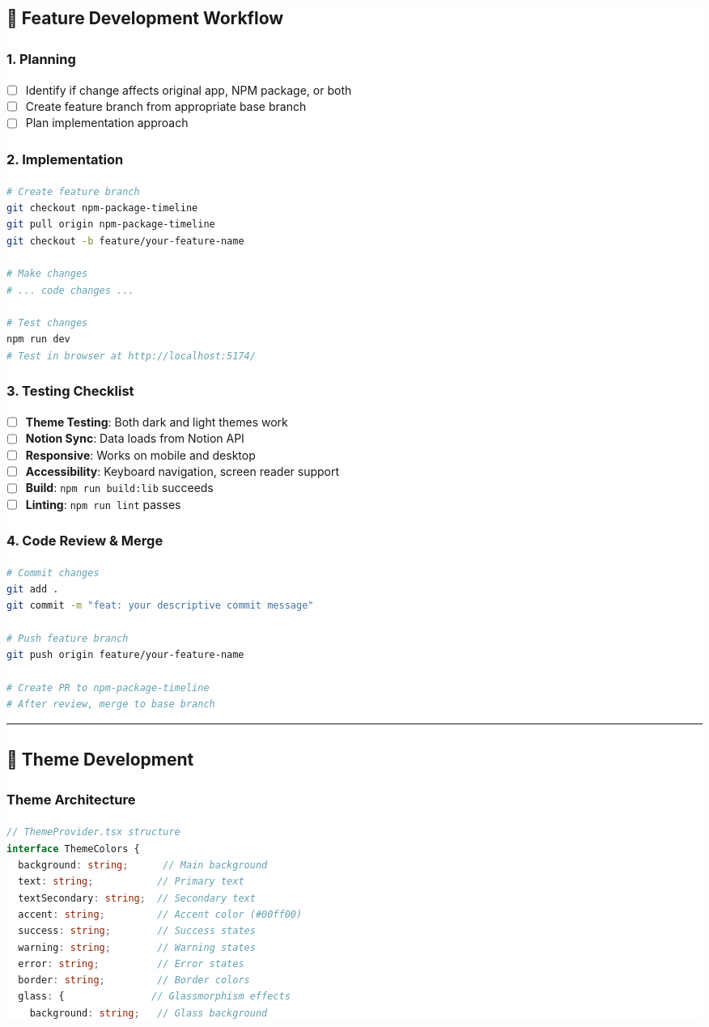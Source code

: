 
## 🔄 **Feature Development Workflow**

### **1. Planning**
- [ ] Identify if change affects original app, NPM package, or both
- [ ] Create feature branch from appropriate base branch
- [ ] Plan implementation approach

### **2. Implementation**
```bash
# Create feature branch
git checkout npm-package-timeline
git pull origin npm-package-timeline
git checkout -b feature/your-feature-name

# Make changes
# ... code changes ...

# Test changes
npm run dev
# Test in browser at http://localhost:5174/
```

### **3. Testing Checklist**
- [ ] **Theme Testing**: Both dark and light themes work
- [ ] **Notion Sync**: Data loads from Notion API
- [ ] **Responsive**: Works on mobile and desktop
- [ ] **Accessibility**: Keyboard navigation, screen reader support
- [ ] **Build**: `npm run build:lib` succeeds
- [ ] **Linting**: `npm run lint` passes

### **4. Code Review & Merge**
```bash
# Commit changes
git add .
git commit -m "feat: your descriptive commit message"

# Push feature branch
git push origin feature/your-feature-name

# Create PR to npm-package-timeline
# After review, merge to base branch
```

---

## 🎨 **Theme Development**

### **Theme Architecture**
```typescript
// ThemeProvider.tsx structure
interface ThemeColors {
  background: string;      // Main background
  text: string;           // Primary text
  textSecondary: string;  // Secondary text
  accent: string;         // Accent color (#00ff00)
  success: string;        // Success states
  warning: string;        // Warning states  
  error: string;          // Error states
  border: string;         // Border colors
  glass: {               // Glassmorphism effects
    background: string;   // Glass background
```